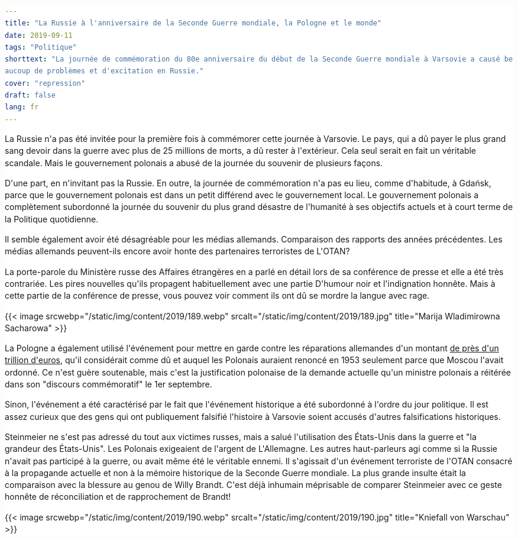 ```yaml
---
title: "La Russie à l'anniversaire de la Seconde Guerre mondiale, la Pologne et le monde"
date: 2019-09-11
tags: "Politique"
shorttext: "La journée de commémoration du 80e anniversaire du début de la Seconde Guerre mondiale à Varsovie a causé beaucoup de problèmes et d'excitation en Russie."
cover: "repression"
draft: false
lang: fr
---
```


La Russie n'a pas été invitée pour la première fois à commémorer cette journée à Varsovie. Le pays, qui a dû payer le plus grand sang devoir dans la guerre avec plus de 25 millions de morts, a dû rester à l'extérieur. Cela seul serait en fait un véritable scandale. Mais le gouvernement polonais a abusé de la journée du souvenir de plusieurs façons.

D'une part, en n'invitant pas la Russie. En outre, la journée de commémoration n'a pas eu lieu, comme d'habitude, à Gdańsk, parce que le gouvernement polonais est dans un petit différend avec le gouvernement local. Le gouvernement polonais a complètement subordonné la journée du souvenir du plus grand désastre de l'humanité à ses objectifs actuels et à court terme de la Politique quotidienne.

Il semble également avoir été désagréable pour les médias allemands. Comparaison des rapports des années précédentes. Les médias allemands peuvent-ils encore avoir honte des partenaires terroristes de L'OTAN?

La porte-parole du Ministère russe des Affaires étrangères en a parlé en détail lors de sa conférence de presse et elle a été très contrariée. Les pires nouvelles qu'ils propagent habituellement avec une partie D'humour noir et l'indignation honnête. Mais à cette partie de la conférence de presse, vous pouvez voir comment ils ont dû se mordre la langue avec rage.

{{< image srcwebp="/static/img/content/2019/189.webp" srcalt="/static/img/content/2019/189.jpg" title="Marija Wladimirowna Sacharowa" >}}

La Pologne a également utilisé l'événement pour mettre en garde contre les réparations allemandes d'un montant [de près d'un trillion d'euros](https://tass.ru/mezhdunarodnaya-panorama/6422749 "В Польше оценили нанесенный стране ущерб во время Второй мировой войны в примерно $1 трлн"), qu'il considérait comme dû et auquel les Polonais auraient renoncé en 1953 seulement parce que Moscou l'avait ordonné. Ce n'est guère soutenable, mais c'est la justification polonaise de la demande actuelle qu'un ministre polonais a réitérée dans son "discours commémoratif" le 1er septembre. 

Sinon, l'événement a été caractérisé par le fait que l'événement historique a été subordonné à l'ordre du jour politique. Il est assez curieux que des gens qui ont publiquement falsifié l'histoire à Varsovie soient accusés d'autres falsifications historiques.

Steinmeier ne s'est pas adressé du tout aux victimes russes, mais a salué l'utilisation des États-Unis dans la guerre et "la grandeur des États-Unis". Les Polonais exigeaient de l'argent de L'Allemagne. Les autres haut-parleurs agi comme si la Russie n'avait pas participé à la guerre, ou avait même été le véritable ennemi. Il s'agissait d'un événement terroriste de l'OTAN consacré à la propagande actuelle et non à la mémoire historique de la Seconde Guerre mondiale. La plus grande insulte était la comparaison avec la blessure au genou de Willy Brandt. C'est déjà inhumain méprisable de comparer Steinmeier avec ce geste honnête de réconciliation et de rapprochement de Brandt!

{{< image srcwebp="/static/img/content/2019/190.webp" srcalt="/static/img/content/2019/190.jpg" title="Kniefall von Warschau" >}}
